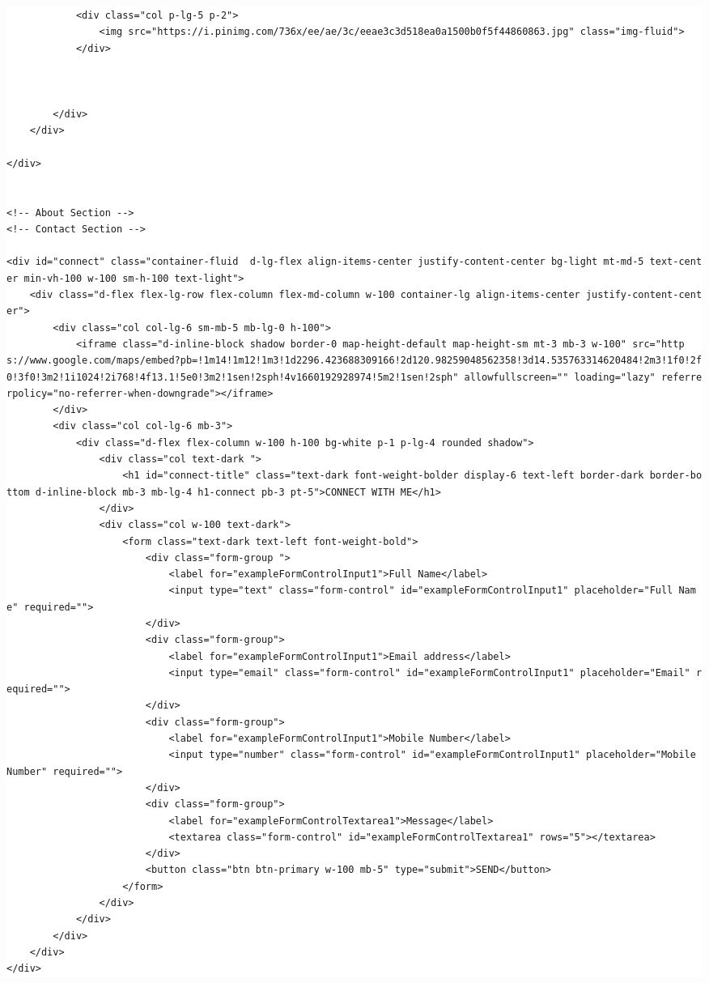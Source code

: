                 <div class="col p-lg-5 p-2">
                    <img src="https://i.pinimg.com/736x/ee/ae/3c/eeae3c3d518ea0a1500b0f5f44860863.jpg" class="img-fluid">
                </div>

                

            </div>
        </div>

    </div>


    <!-- About Section -->
    <!-- Contact Section -->

    <div id="connect" class="container-fluid  d-lg-flex align-items-center justify-content-center bg-light mt-md-5 text-center min-vh-100 w-100 sm-h-100 text-light">
        <div class="d-flex flex-lg-row flex-column flex-md-column w-100 container-lg align-items-center justify-content-center">
            <div class="col col-lg-6 sm-mb-5 mb-lg-0 h-100">
                <iframe class="d-inline-block shadow border-0 map-height-default map-height-sm mt-3 mb-3 w-100" src="https://www.google.com/maps/embed?pb=!1m14!1m12!1m3!1d2296.423688309166!2d120.98259048562358!3d14.535763314620484!2m3!1f0!2f0!3f0!3m2!1i1024!2i768!4f13.1!5e0!3m2!1sen!2sph!4v1660192928974!5m2!1sen!2sph" allowfullscreen="" loading="lazy" referrerpolicy="no-referrer-when-downgrade"></iframe>
            </div>
            <div class="col col-lg-6 mb-3">
                <div class="d-flex flex-column w-100 h-100 bg-white p-1 p-lg-4 rounded shadow">
                    <div class="col text-dark ">
                        <h1 id="connect-title" class="text-dark font-weight-bolder display-6 text-left border-dark border-bottom d-inline-block mb-3 mb-lg-4 h1-connect pb-3 pt-5">CONNECT WITH ME</h1>
                    </div>
                    <div class="col w-100 text-dark">
                        <form class="text-dark text-left font-weight-bold">
                            <div class="form-group ">
                                <label for="exampleFormControlInput1">Full Name</label>
                                <input type="text" class="form-control" id="exampleFormControlInput1" placeholder="Full Name" required="">
                            </div>
                            <div class="form-group">
                                <label for="exampleFormControlInput1">Email address</label>
                                <input type="email" class="form-control" id="exampleFormControlInput1" placeholder="Email" required="">
                            </div>
                            <div class="form-group">
                                <label for="exampleFormControlInput1">Mobile Number</label>
                                <input type="number" class="form-control" id="exampleFormControlInput1" placeholder="Mobile Number" required="">
                            </div>
                            <div class="form-group">
                                <label for="exampleFormControlTextarea1">Message</label>
                                <textarea class="form-control" id="exampleFormControlTextarea1" rows="5"></textarea>
                            </div>
                            <button class="btn btn-primary w-100 mb-5" type="submit">SEND</button>
                        </form>
                    </div>
                </div>
            </div>
        </div>
    </div>

